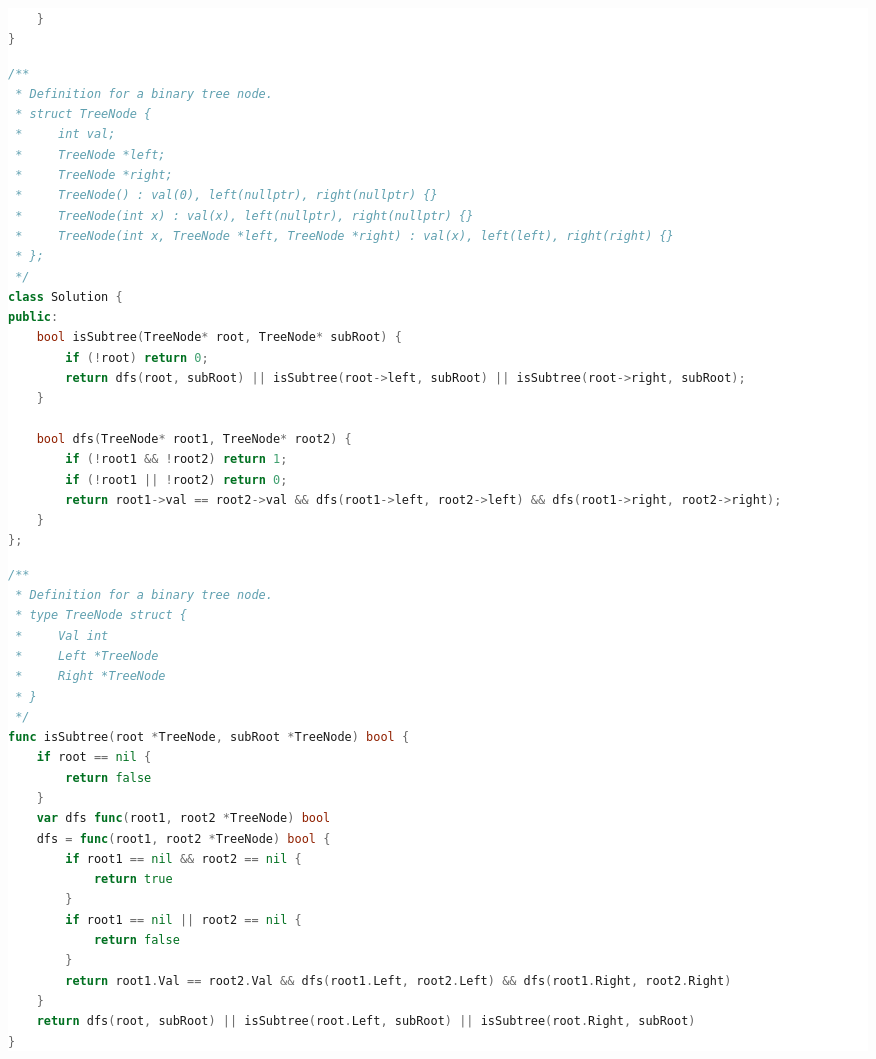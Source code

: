 ```java
    }
}
```

```cpp
/**
 * Definition for a binary tree node.
 * struct TreeNode {
 *     int val;
 *     TreeNode *left;
 *     TreeNode *right;
 *     TreeNode() : val(0), left(nullptr), right(nullptr) {}
 *     TreeNode(int x) : val(x), left(nullptr), right(nullptr) {}
 *     TreeNode(int x, TreeNode *left, TreeNode *right) : val(x), left(left), right(right) {}
 * };
 */
class Solution {
public:
    bool isSubtree(TreeNode* root, TreeNode* subRoot) {
        if (!root) return 0;
        return dfs(root, subRoot) || isSubtree(root->left, subRoot) || isSubtree(root->right, subRoot);
    }

    bool dfs(TreeNode* root1, TreeNode* root2) {
        if (!root1 && !root2) return 1;
        if (!root1 || !root2) return 0;
        return root1->val == root2->val && dfs(root1->left, root2->left) && dfs(root1->right, root2->right);
    }
};
```

```go
/**
 * Definition for a binary tree node.
 * type TreeNode struct {
 *     Val int
 *     Left *TreeNode
 *     Right *TreeNode
 * }
 */
func isSubtree(root *TreeNode, subRoot *TreeNode) bool {
	if root == nil {
		return false
	}
	var dfs func(root1, root2 *TreeNode) bool
	dfs = func(root1, root2 *TreeNode) bool {
		if root1 == nil && root2 == nil {
			return true
		}
		if root1 == nil || root2 == nil {
			return false
		}
		return root1.Val == root2.Val && dfs(root1.Left, root2.Left) && dfs(root1.Right, root2.Right)
	}
	return dfs(root, subRoot) || isSubtree(root.Left, subRoot) || isSubtree(root.Right, subRoot)
}
```
